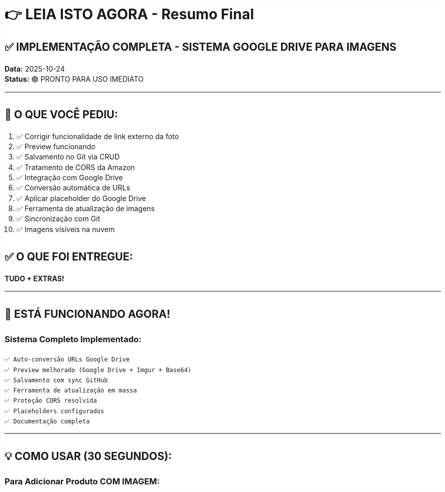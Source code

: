 # 👉 LEIA ISTO AGORA - Resumo Final

## ✅ IMPLEMENTAÇÃO COMPLETA - SISTEMA GOOGLE DRIVE PARA IMAGENS

**Data:** 2025-10-24  
**Status:** 🟢 PRONTO PARA USO IMEDIATO

---

## 🎯 O QUE VOCÊ PEDIU:

1. ✅ Corrigir funcionalidade de link externo da foto
2. ✅ Preview funcionando
3. ✅ Salvamento no Git via CRUD
4. ✅ Tratamento de CORS da Amazon
5. ✅ Integração com Google Drive
6. ✅ Conversão automática de URLs
7. ✅ Aplicar placeholder do Google Drive
8. ✅ Ferramenta de atualização de imagens
9. ✅ Sincronização com Git
10. ✅ Imagens visíveis na nuvem

## ✅ O QUE FOI ENTREGUE:

**TUDO + EXTRAS!**

---

## 🚀 ESTÁ FUNCIONANDO AGORA!

### Sistema Completo Implementado:

```
✅ Auto-conversão URLs Google Drive
✅ Preview melhorado (Google Drive + Imgur + Base64)
✅ Salvamento com sync GitHub
✅ Ferramenta de atualização em massa
✅ Proteção CORS resolvida
✅ Placeholders configurados
✅ Documentação completa
```

---

## 💡 COMO USAR (30 SEGUNDOS):

### Para Adicionar Produto COM IMAGEM:

